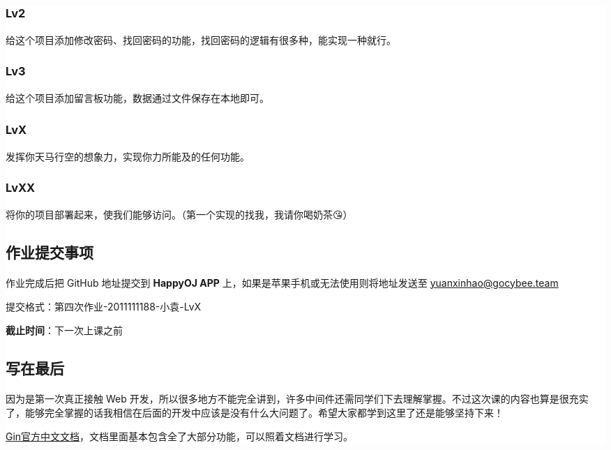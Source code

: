 ### Lv2

给这个项目添加修改密码、找回密码的功能，找回密码的逻辑有很多种，能实现一种就行。

### Lv3 

给这个项目添加留言板功能，数据通过文件保存在本地即可。

### LvX

发挥你天马行空的想象力，实现你力所能及的任何功能。

### LvXX

将你的项目部署起来，使我们能够访问。（第一个实现的找我，我请你喝奶茶😘）

## 作业提交事项

作业完成后把 GitHub 地址提交到 **HappyOJ APP** 上，如果是苹果手机或无法使用则将地址发送至 yuanxinhao@gocybee.team

提交格式：第四次作业-2011111188-小袁-LvX

**截止时间**：下一次上课之前

## 写在最后

因为是第一次真正接触 Web 开发，所以很多地方不能完全讲到，许多中间件还需同学们下去理解掌握。不过这次课的内容也算是很充实了，能够完全掌握的话我相信在后面的开发中应该是没有什么大问题了。希望大家都学到这里了还是能够坚持下来！

[Gin官方中文文档](https://gin-gonic.com/zh-cn/docs/)，文档里面基本包含全了大部分功能，可以照着文档进行学习。
